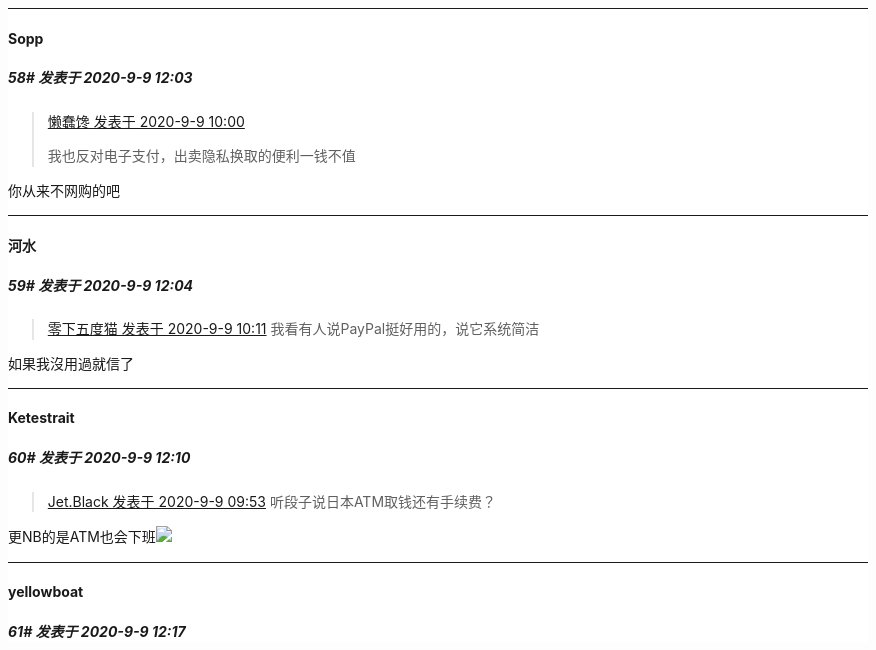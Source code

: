 





-----

####  Sopp  
##### 58#       发表于 2020-9-9 12:03



<blockquote><a href="httphttps://bbs.saraba1st.com/2b/forum.php?mod=redirect&amp;goto=findpost&amp;pid=48683405&amp;ptid=1958936" target="_blank">懒蠢馋 发表于 2020-9-9 10:00</a>

我也反对电子支付，出卖隐私换取的便利一钱不值</blockquote>
你从来不网购的吧







-----

####  河水  
##### 59#       发表于 2020-9-9 12:04



<blockquote><a href="httphttps://bbs.saraba1st.com/2b/forum.php?mod=redirect&amp;goto=findpost&amp;pid=48683534&amp;ptid=1958936" target="_blank">零下五度猫 发表于 2020-9-9 10:11</a>
我看有人说PayPal挺好用的，说它系统简洁</blockquote>
如果我沒用過就信了







-----

####  Ketestrait  
##### 60#       发表于 2020-9-9 12:10



<blockquote><a href="httphttps://bbs.saraba1st.com/2b/forum.php?mod=redirect&amp;goto=findpost&amp;pid=48683325&amp;ptid=1958936" target="_blank">Jet.Black 发表于 2020-9-9 09:53</a>
听段子说日本ATM取钱还有手续费？</blockquote>
更NB的是ATM也会下班<img src="https://static.saraba1st.com/image/smiley/face2017/067.png" referrerpolicy="no-referrer">







-----

####  yellowboat  
##### 61#       发表于 2020-9-9 12:17
